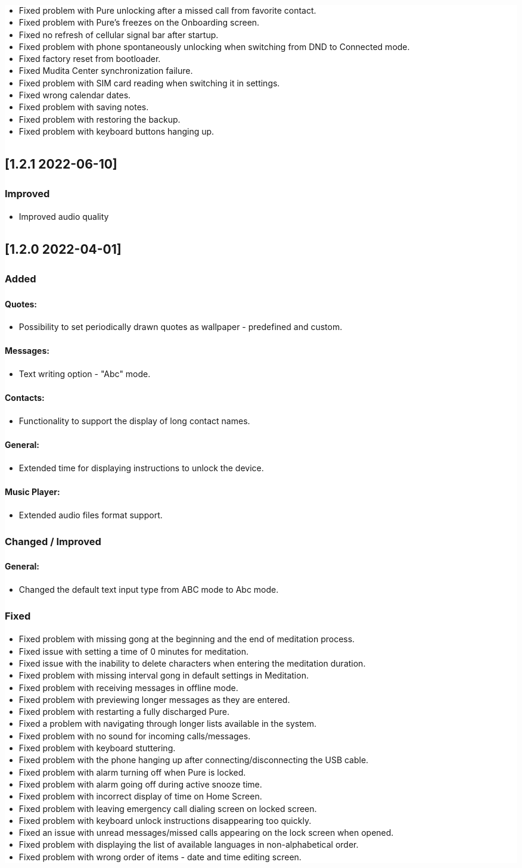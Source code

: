 * Fixed problem with Pure unlocking after a missed call from favorite contact.
* Fixed problem with Pure’s freezes on the Onboarding screen.
* Fixed no refresh of cellular signal bar after startup.
* Fixed problem with phone spontaneously unlocking when switching from DND to Connected mode.
* Fixed factory reset from bootloader.
* Fixed Mudita Center synchronization failure.
* Fixed problem with SIM card reading when switching it in settings.
* Fixed wrong calendar dates.
* Fixed problem with saving notes.
* Fixed problem with restoring the backup.
* Fixed problem with keyboard buttons hanging up.

## [1.2.1 2022-06-10]

### Improved
* Improved audio quality

## [1.2.0 2022-04-01]

### Added

#### Quotes:
* Possibility to set periodically drawn quotes as wallpaper - predefined and custom.

#### Messages:
* Text writing option - "Abc" mode.

#### Contacts:
* Functionality to support the display of long contact names.

#### General:
* Extended time for displaying instructions to unlock the device.

#### Music Player:
* Extended audio files format support.

### Changed / Improved

#### General:
* Changed the default text input type from ABC mode to Abc mode.

### Fixed

* Fixed problem with missing gong at the beginning and the end of meditation process.
* Fixed issue with setting a time of 0 minutes for meditation.
* Fixed issue with the inability to delete characters when entering the meditation duration.
* Fixed problem with missing interval gong in default settings in Meditation.
* Fixed problem with receiving messages in offline mode.
* Fixed problem with previewing longer messages as they are entered.
* Fixed problem with restarting a fully discharged Pure.
* Fixed a problem with navigating through longer lists available in the system.
* Fixed problem with no sound for incoming calls/messages.
* Fixed problem with keyboard stuttering.
* Fixed problem with the phone hanging up after connecting/disconnecting the USB cable.
* Fixed problem with alarm turning off when Pure is locked.
* Fixed problem with alarm going off during active snooze time.
* Fixed problem with incorrect display of time on Home Screen.
* Fixed problem with leaving emergency call dialing screen on locked screen.
* Fixed problem with keyboard unlock instructions disappearing too quickly.
* Fixed an issue with unread messages/missed calls appearing on the lock screen when opened.
* Fixed problem with displaying the list of available languages in non-alphabetical order.
* Fixed problem with wrong order of items - date and time editing screen.